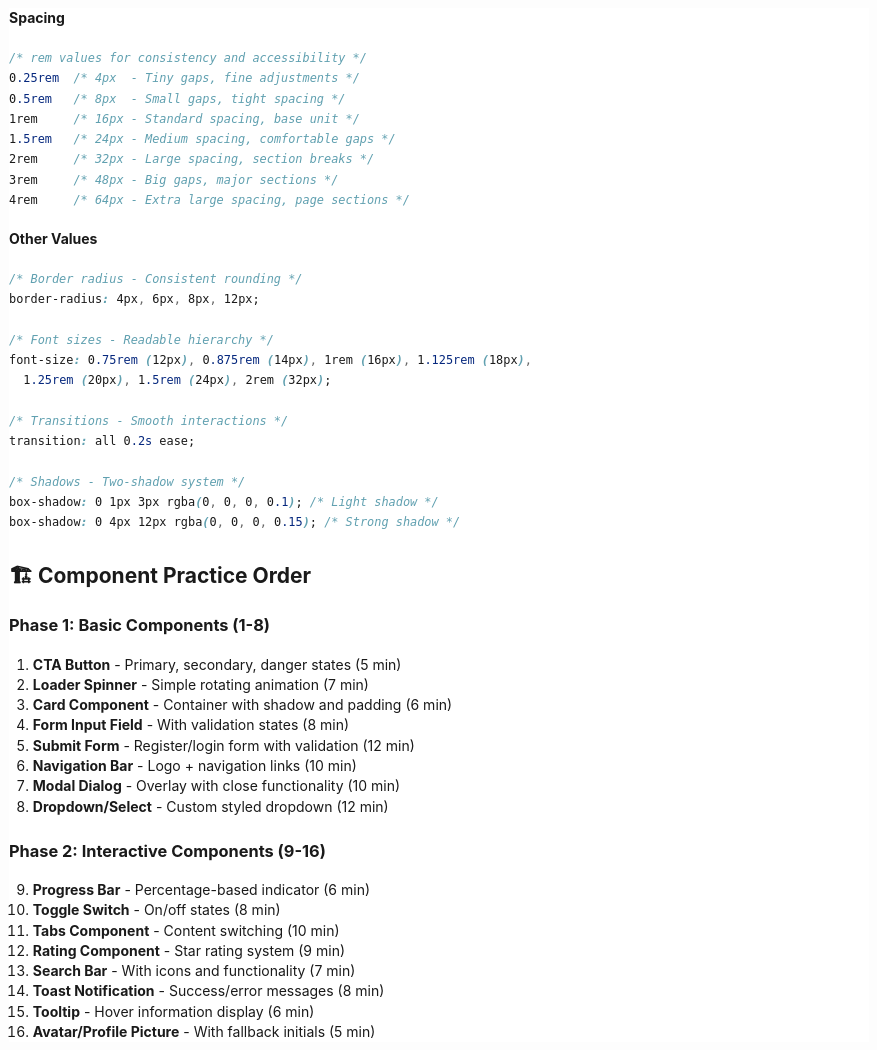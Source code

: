 #### Spacing

```css
/* rem values for consistency and accessibility */
0.25rem  /* 4px  - Tiny gaps, fine adjustments */
0.5rem   /* 8px  - Small gaps, tight spacing */
1rem     /* 16px - Standard spacing, base unit */
1.5rem   /* 24px - Medium spacing, comfortable gaps */
2rem     /* 32px - Large spacing, section breaks */
3rem     /* 48px - Big gaps, major sections */
4rem     /* 64px - Extra large spacing, page sections */
```

#### Other Values

```css
/* Border radius - Consistent rounding */
border-radius: 4px, 6px, 8px, 12px;

/* Font sizes - Readable hierarchy */
font-size: 0.75rem (12px), 0.875rem (14px), 1rem (16px), 1.125rem (18px),
  1.25rem (20px), 1.5rem (24px), 2rem (32px);

/* Transitions - Smooth interactions */
transition: all 0.2s ease;

/* Shadows - Two-shadow system */
box-shadow: 0 1px 3px rgba(0, 0, 0, 0.1); /* Light shadow */
box-shadow: 0 4px 12px rgba(0, 0, 0, 0.15); /* Strong shadow */
```

## 🏗️ Component Practice Order

### Phase 1: Basic Components (1-8)

1. **CTA Button** - Primary, secondary, danger states (5 min)
2. **Loader Spinner** - Simple rotating animation (7 min)
3. **Card Component** - Container with shadow and padding (6 min)
4. **Form Input Field** - With validation states (8 min)
5. **Submit Form** - Register/login form with validation (12 min)
6. **Navigation Bar** - Logo + navigation links (10 min)
7. **Modal Dialog** - Overlay with close functionality (10 min)
8. **Dropdown/Select** - Custom styled dropdown (12 min)

### Phase 2: Interactive Components (9-16)

9. **Progress Bar** - Percentage-based indicator (6 min)
10. **Toggle Switch** - On/off states (8 min)
11. **Tabs Component** - Content switching (10 min)
12. **Rating Component** - Star rating system (9 min)
13. **Search Bar** - With icons and functionality (7 min)
14. **Toast Notification** - Success/error messages (8 min)
15. **Tooltip** - Hover information display (6 min)
16. **Avatar/Profile Picture** - With fallback initials (5 min)
